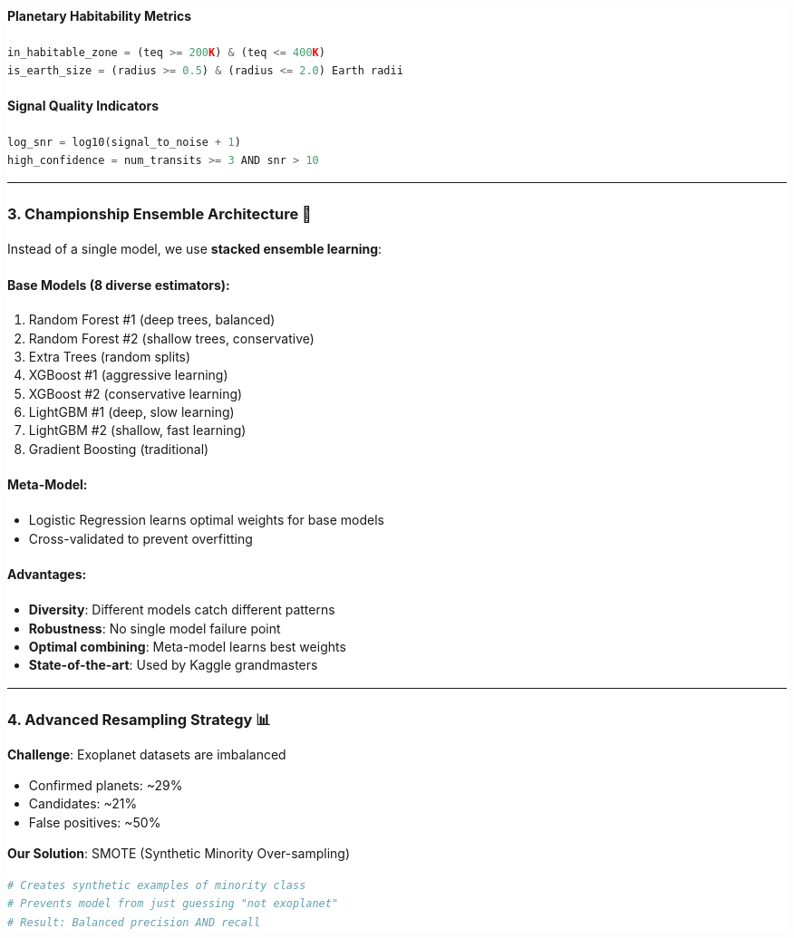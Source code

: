 #### **Planetary Habitability Metrics**
```python
in_habitable_zone = (teq >= 200K) & (teq <= 400K)
is_earth_size = (radius >= 0.5) & (radius <= 2.0) Earth radii
```

#### **Signal Quality Indicators**
```python
log_snr = log10(signal_to_noise + 1)
high_confidence = num_transits >= 3 AND snr > 10
```

---

### 3. **Championship Ensemble Architecture** 🤖

Instead of a single model, we use **stacked ensemble learning**:

#### **Base Models (8 diverse estimators)**:
1. Random Forest #1 (deep trees, balanced)
2. Random Forest #2 (shallow trees, conservative)
3. Extra Trees (random splits)
4. XGBoost #1 (aggressive learning)
5. XGBoost #2 (conservative learning)
6. LightGBM #1 (deep, slow learning)
7. LightGBM #2 (shallow, fast learning)
8. Gradient Boosting (traditional)

#### **Meta-Model**:
- Logistic Regression learns optimal weights for base models
- Cross-validated to prevent overfitting

#### **Advantages**:
- **Diversity**: Different models catch different patterns
- **Robustness**: No single model failure point
- **Optimal combining**: Meta-model learns best weights
- **State-of-the-art**: Used by Kaggle grandmasters

---

### 4. **Advanced Resampling Strategy** 📊

**Challenge**: Exoplanet datasets are imbalanced
- Confirmed planets: ~29%
- Candidates: ~21%
- False positives: ~50%

**Our Solution**: SMOTE (Synthetic Minority Over-sampling)
```python
# Creates synthetic examples of minority class
# Prevents model from just guessing "not exoplanet"
# Result: Balanced precision AND recall
```
